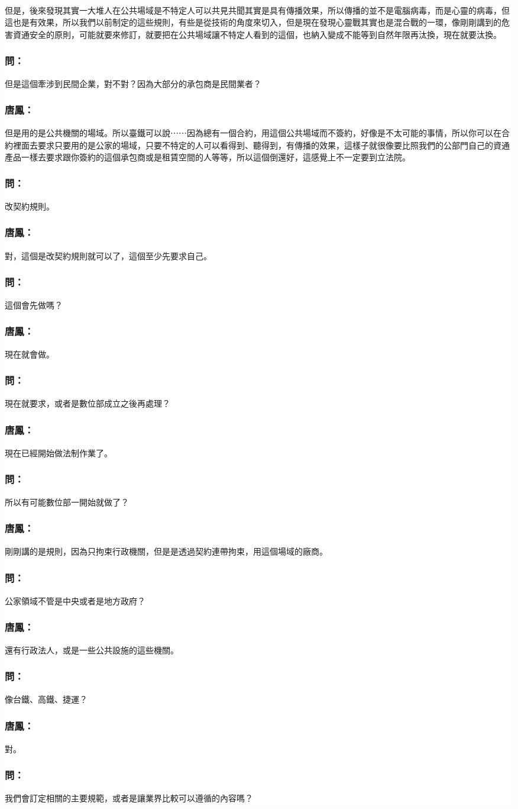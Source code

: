 但是，後來發現其實一大堆人在公共場域是不特定人可以共見共聞其實是具有傳播效果，所以傳播的並不是電腦病毒，而是心靈的病毒，但這也是有效果，所以我們以前制定的這些規則，有些是從技術的角度來切入，但是現在發現心靈戰其實也是混合戰的一環，像剛剛講到的危害資通安全的原則，可能就要來修訂，就要把在公共場域讓不特定人看到的這個，也納入變成不能等到自然年限再汰換，現在就要汰換。

### 問：
但是這個牽涉到民間企業，對不對？因為大部分的承包商是民間業者？

### 唐鳳：
但是用的是公共機關的場域。所以臺鐵可以說⋯⋯因為總有一個合約，用這個公共場域而不簽約，好像是不太可能的事情，所以你可以在合約裡面去要求只要用的是公家的場域，只要不特定的人可以看得到、聽得到，有傳播的效果，這樣子就很像要比照我們的公部門自己的資通產品一樣去要求跟你簽約的這個承包商或是租賃空間的人等等，所以這個倒還好，這感覺上不一定要到立法院。

### 問：
改契約規則。

### 唐鳳：
對，這個是改契約規則就可以了，這個至少先要求自己。

### 問：
這個會先做嗎？

### 唐鳳：
現在就會做。

### 問：
現在就要求，或者是數位部成立之後再處理？

### 唐鳳：
現在已經開始做法制作業了。

### 問：
所以有可能數位部一開始就做了？

### 唐鳳：
剛剛講的是規則，因為只拘束行政機關，但是是透過契約連帶拘束，用這個場域的廠商。

### 問：
公家領域不管是中央或者是地方政府？

### 唐鳳：
還有行政法人，或是一些公共設施的這些機關。

### 問：
像台鐵、高鐵、捷運？

### 唐鳳：
對。

### 問：
我們會訂定相關的主要規範，或者是讓業界比較可以遵循的內容嗎？
